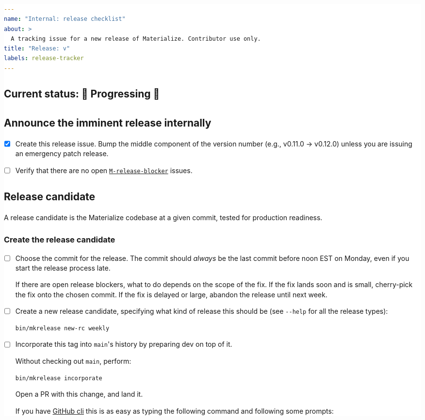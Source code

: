 ```yaml
---
name: "Internal: release checklist"
about: >
  A tracking issue for a new release of Materialize. Contributor use only.
title: "Release: v"
labels: release-tracker
---
```


## Current status: 🚢 Progressing 🚢



## Announce the imminent release internally

- [x] Create this release issue. Bump the middle component of the version
  number (e.g., v0.11.0 -> v0.12.0) unless you are issuing an emergency patch
  release.

- [ ] Verify that there are no open [`M-release-blocker`][rel-blockers] issues.

[rel-blockers]: https://github.com/MaterializeInc/materialize/issues?q=is%3Aopen+label%3AM-release-blocker

## Release candidate

A release candidate is the Materialize codebase at a given commit, tested for
production readiness.

### Create the release candidate

- [ ] Choose the commit for the release. The commit should *always* be the
  last commit before noon EST on Monday, even if you start the release process
  late.

  If there are open release blockers, what to do depends on the scope of the
  fix. If the fix lands soon and is small, cherry-pick the fix onto the chosen
  commit. If the fix is delayed or large, abandon the release until next week.

- [ ] Create a new release candidate, specifying what kind of release this
  should be (see `--help` for all the release types):

  ```shell
  bin/mkrelease new-rc weekly
  ```

- [ ] Incorporate this tag into `main`'s history by preparing dev on top of it.

  Without checking out `main`, perform:

  ```shell
  bin/mkrelease incorporate
  ```

  Open a PR with this change, and land it.

  If you have [GitHub cli][gh] this is as easy as typing the following command
  and following some prompts:


[migrations]: https://github.com/MaterializeInc/materialize/commits/main/src/coord/src/catalog/migrate.rs
[required-reviews]: https://github.com/MaterializeInc/materialize/issues?q=is%3Aissue+is%3Aopen+%22required+reviews%22
[gh]: https://cli.github.com/
[slts]: https://buildkite.com/materialize/sql-logic-tests
[deploy job]: https://buildkite.com/materialize/deploy
[This commit]: https://github.com/MaterializeInc/infra/commit/fd7f594d6f9fb2fda3a604f21b730f8d401fe81c
[teleport cluster]: https://tsh.i.mtrlz.dev/cluster/tsh/nodes
[bintray]: https://bintray.com/beta/#/materialize/apt/materialized
[the instructions]: https://github.com/MaterializeInc/cloud/blob/main/doc/misc.md#blessing-a-new-materialize-release
[deployers]: https://github.com/orgs/MaterializeInc/teams/cloud-deployers/members
[`doc/user/config.toml`]: https://github.com/MaterializeInc/materialize/blob/main/doc/user/config.toml
[`LICENSE`]: https://github.com/MaterializeInc/materialize/tree/main/LICENSE
[`src/materialized/Cargo.toml`]: https://github.com/MaterializeInc/materialize/tree/main/src/materialized/Cargo.toml
[homebrew-guide]: https://github.com/MaterializeInc/homebrew-materialize/blob/master/CONTRIBUTING.md
[release notes]: https://github.com/MaterializeInc/materialize/tree/main/doc/user/content/release-notes.md
[releases]: https://github.com/MaterializeInc/materialize/releases
[v0.1.2]: https://github.com/MaterializeInc/materialize/releases/tag/v0.1.2
[schedule]: https://docs.google.com/spreadsheets/d/1kd0Tlkr-dKClFLMJuSxhXgcikiZUcKrEFwdc53CBHy0